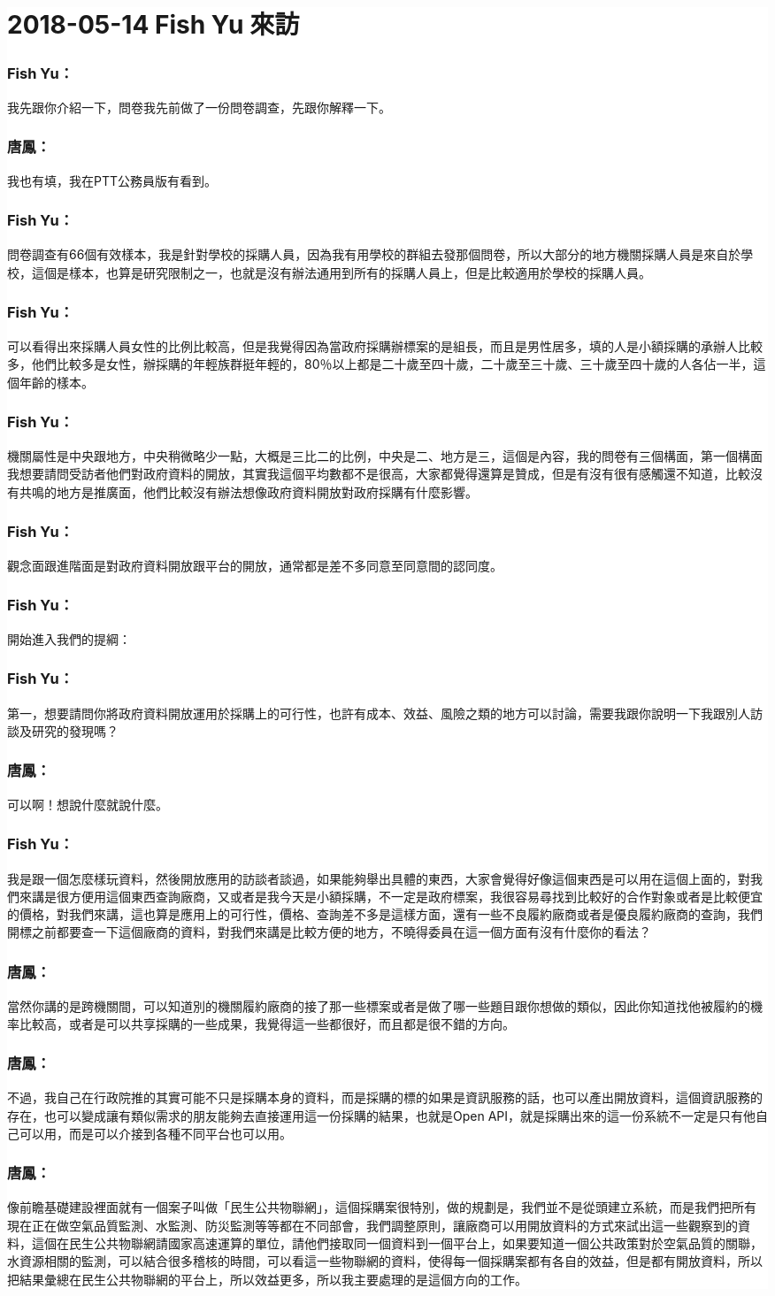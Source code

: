 # 2018-05-14 Fish Yu 來訪

### Fish Yu：
我先跟你介紹一下，問卷我先前做了一份問卷調查，先跟你解釋一下。

### 唐鳳：
我也有填，我在PTT公務員版有看到。

### Fish Yu：
問卷調查有66個有效樣本，我是針對學校的採購人員，因為我有用學校的群組去發那個問卷，所以大部分的地方機關採購人員是來自於學校，這個是樣本，也算是研究限制之一，也就是沒有辦法通用到所有的採購人員上，但是比較適用於學校的採購人員。

### Fish Yu：
可以看得出來採購人員女性的比例比較高，但是我覺得因為當政府採購辦標案的是組長，而且是男性居多，填的人是小額採購的承辦人比較多，他們比較多是女性，辦採購的年輕族群挺年輕的，80％以上都是二十歲至四十歲，二十歲至三十歲、三十歲至四十歲的人各佔一半，這個年齡的樣本。

### Fish Yu：
機關屬性是中央跟地方，中央稍微略少一點，大概是三比二的比例，中央是二、地方是三，這個是內容，我的問卷有三個構面，第一個構面我想要請問受訪者他們對政府資料的開放，其實我這個平均數都不是很高，大家都覺得還算是贊成，但是有沒有很有感觸還不知道，比較沒有共鳴的地方是推廣面，他們比較沒有辦法想像政府資料開放對政府採購有什麼影響。

### Fish Yu：
觀念面跟進階面是對政府資料開放跟平台的開放，通常都是差不多同意至同意間的認同度。

### Fish Yu：
開始進入我們的提綱：

### Fish Yu：
第一，想要請問你將政府資料開放運用於採購上的可行性，也許有成本、效益、風險之類的地方可以討論，需要我跟你說明一下我跟別人訪談及研究的發現嗎？

### 唐鳳：
可以啊！想說什麼就說什麼。

### Fish Yu：
我是跟一個怎麼樣玩資料，然後開放應用的訪談者談過，如果能夠舉出具體的東西，大家會覺得好像這個東西是可以用在這個上面的，對我們來講是很方便用這個東西查詢廠商，又或者是我今天是小額採購，不一定是政府標案，我很容易尋找到比較好的合作對象或者是比較便宜的價格，對我們來講，這也算是應用上的可行性，價格、查詢差不多是這樣方面，還有一些不良履約廠商或者是優良履約廠商的查詢，我們開標之前都要查一下這個廠商的資料，對我們來講是比較方便的地方，不曉得委員在這一個方面有沒有什麼你的看法？

### 唐鳳：
當然你講的是跨機關間，可以知道別的機關履約廠商的接了那一些標案或者是做了哪一些題目跟你想做的類似，因此你知道找他被履約的機率比較高，或者是可以共享採購的一些成果，我覺得這一些都很好，而且都是很不錯的方向。

### 唐鳳：
不過，我自己在行政院推的其實可能不只是採購本身的資料，而是採購的標的如果是資訊服務的話，也可以產出開放資料，這個資訊服務的存在，也可以變成讓有類似需求的朋友能夠去直接運用這一份採購的結果，也就是Open API，就是採購出來的這一份系統不一定是只有他自己可以用，而是可以介接到各種不同平台也可以用。

### 唐鳳：
像前瞻基礎建設裡面就有一個案子叫做「民生公共物聯網」，這個採購案很特別，做的規劃是，我們並不是從頭建立系統，而是我們把所有現在正在做空氣品質監測、水監測、防災監測等等都在不同部會，我們調整原則，讓廠商可以用開放資料的方式來試出這一些觀察到的資料，這個在民生公共物聯網請國家高速運算的單位，請他們接取同一個資料到一個平台上，如果要知道一個公共政策對於空氣品質的關聯，水資源相關的監測，可以結合很多稽核的時間，可以看這一些物聯網的資料，使得每一個採購案都有各自的效益，但是都有開放資料，所以把結果彙總在民生公共物聯網的平台上，所以效益更多，所以我主要處理的是這個方向的工作。
